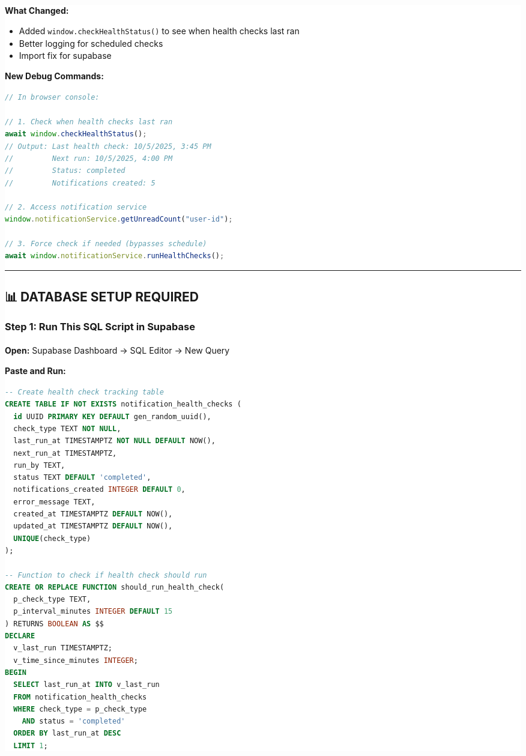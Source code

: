 **What Changed:**

- Added `window.checkHealthStatus()` to see when health checks last ran
- Better logging for scheduled checks
- Import fix for supabase

**New Debug Commands:**

```javascript
// In browser console:

// 1. Check when health checks last ran
await window.checkHealthStatus();
// Output: Last health check: 10/5/2025, 3:45 PM
//         Next run: 10/5/2025, 4:00 PM
//         Status: completed
//         Notifications created: 5

// 2. Access notification service
window.notificationService.getUnreadCount("user-id");

// 3. Force check if needed (bypasses schedule)
await window.notificationService.runHealthChecks();
```

---

## 📊 DATABASE SETUP REQUIRED

### Step 1: Run This SQL Script in Supabase

**Open:** Supabase Dashboard → SQL Editor → New Query

**Paste and Run:**

```sql
-- Create health check tracking table
CREATE TABLE IF NOT EXISTS notification_health_checks (
  id UUID PRIMARY KEY DEFAULT gen_random_uuid(),
  check_type TEXT NOT NULL,
  last_run_at TIMESTAMPTZ NOT NULL DEFAULT NOW(),
  next_run_at TIMESTAMPTZ,
  run_by TEXT,
  status TEXT DEFAULT 'completed',
  notifications_created INTEGER DEFAULT 0,
  error_message TEXT,
  created_at TIMESTAMPTZ DEFAULT NOW(),
  updated_at TIMESTAMPTZ DEFAULT NOW(),
  UNIQUE(check_type)
);

-- Function to check if health check should run
CREATE OR REPLACE FUNCTION should_run_health_check(
  p_check_type TEXT,
  p_interval_minutes INTEGER DEFAULT 15
) RETURNS BOOLEAN AS $$
DECLARE
  v_last_run TIMESTAMPTZ;
  v_time_since_minutes INTEGER;
BEGIN
  SELECT last_run_at INTO v_last_run
  FROM notification_health_checks
  WHERE check_type = p_check_type
    AND status = 'completed'
  ORDER BY last_run_at DESC
  LIMIT 1;
```
